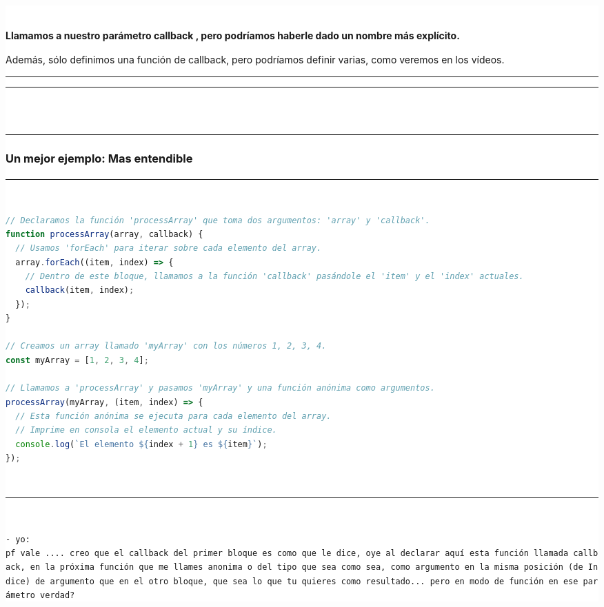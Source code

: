 
<br>

**Llamamos a nuestro parámetro callback , pero podríamos haberle dado un nombre más explícito.**

Además, sólo definimos una función de callback, pero podríamos definir varias, como veremos en los vídeos.

---

---

<br>

<br>

---

### **Un mejor ejemplo: Mas entendible**

---

<br>

```js
// Declaramos la función 'processArray' que toma dos argumentos: 'array' y 'callback'.
function processArray(array, callback) {
  // Usamos 'forEach' para iterar sobre cada elemento del array.
  array.forEach((item, index) => {
    // Dentro de este bloque, llamamos a la función 'callback' pasándole el 'item' y el 'index' actuales.
    callback(item, index);
  });
}

// Creamos un array llamado 'myArray' con los números 1, 2, 3, 4.
const myArray = [1, 2, 3, 4];

// Llamamos a 'processArray' y pasamos 'myArray' y una función anónima como argumentos.
processArray(myArray, (item, index) => {
  // Esta función anónima se ejecuta para cada elemento del array.
  // Imprime en consola el elemento actual y su índice.
  console.log(`El elemento ${index + 1} es ${item}`);
});
```

<br>

---

<br>

```
- yo:
pf vale .... creo que el callback del primer bloque es como que le dice, oye al declarar aquí esta función llamada callback, en la próxima función que me llames anonima o del tipo que sea como sea, como argumento en la misma posición (de Indice) de argumento que en el otro bloque, que sea lo que tu quieres como resultado... pero en modo de función en ese parámetro verdad?
```
